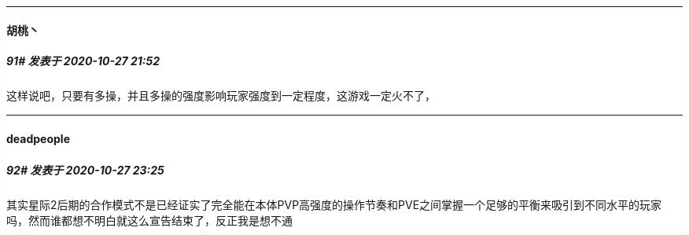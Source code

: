 





*****

####  胡桃丶  
##### 91#       发表于 2020-10-27 21:52




这样说吧，只要有多操，并且多操的强度影响玩家强度到一定程度，这游戏一定火不了，







*****

####  deadpeople  
##### 92#       发表于 2020-10-27 23:25




其实星际2后期的合作模式不是已经证实了完全能在本体PVP高强度的操作节奏和PVE之间掌握一个足够的平衡来吸引到不同水平的玩家吗，然而谁都想不明白就这么宣告结束了，反正我是想不通





                                              